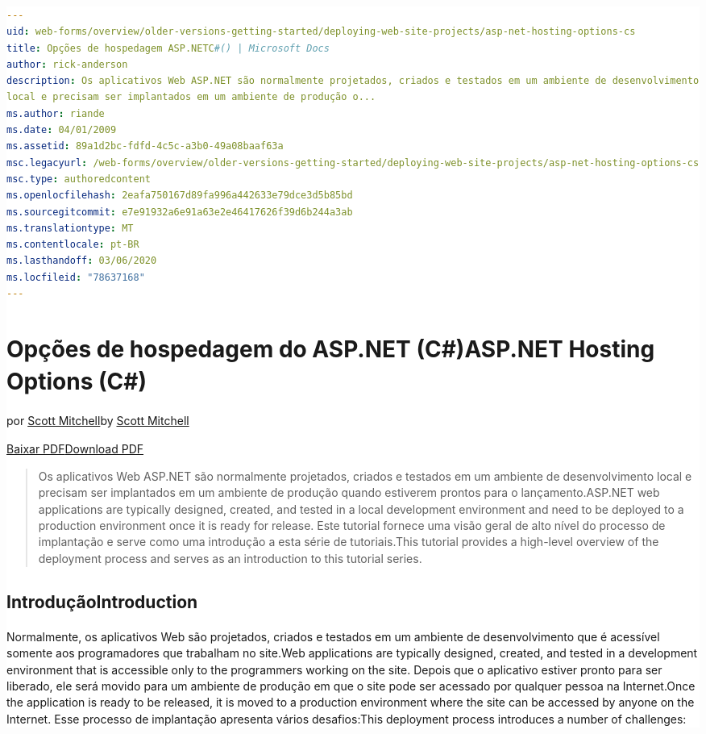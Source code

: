 ```yaml
---
uid: web-forms/overview/older-versions-getting-started/deploying-web-site-projects/asp-net-hosting-options-cs
title: Opções de hospedagem ASP.NETC#() | Microsoft Docs
author: rick-anderson
description: Os aplicativos Web ASP.NET são normalmente projetados, criados e testados em um ambiente de desenvolvimento local e precisam ser implantados em um ambiente de produção o...
ms.author: riande
ms.date: 04/01/2009
ms.assetid: 89a1d2bc-fdfd-4c5c-a3b0-49a08baaf63a
msc.legacyurl: /web-forms/overview/older-versions-getting-started/deploying-web-site-projects/asp-net-hosting-options-cs
msc.type: authoredcontent
ms.openlocfilehash: 2eafa750167d89fa996a442633e79dce3d5b85bd
ms.sourcegitcommit: e7e91932a6e91a63e2e46417626f39d6b244a3ab
ms.translationtype: MT
ms.contentlocale: pt-BR
ms.lasthandoff: 03/06/2020
ms.locfileid: "78637168"
---
```

# <a name="aspnet-hosting-options-c"></a><span data-ttu-id="fc5a9-103">Opções de hospedagem do ASP.NET (C#)</span><span class="sxs-lookup"><span data-stu-id="fc5a9-103">ASP.NET Hosting Options (C#)</span></span>

<span data-ttu-id="fc5a9-104">por [Scott Mitchell](https://twitter.com/ScottOnWriting)</span><span class="sxs-lookup"><span data-stu-id="fc5a9-104">by [Scott Mitchell](https://twitter.com/ScottOnWriting)</span></span>

[<span data-ttu-id="fc5a9-105">Baixar PDF</span><span class="sxs-lookup"><span data-stu-id="fc5a9-105">Download PDF</span></span>](https://download.microsoft.com/download/E/8/9/E8920AE6-D441-41A7-8A77-9EF8FF970D8B/aspnet_tutorial01_Basics_cs.pdf)

> <span data-ttu-id="fc5a9-106">Os aplicativos Web ASP.NET são normalmente projetados, criados e testados em um ambiente de desenvolvimento local e precisam ser implantados em um ambiente de produção quando estiverem prontos para o lançamento.</span><span class="sxs-lookup"><span data-stu-id="fc5a9-106">ASP.NET web applications are typically designed, created, and tested in a local development environment and need to be deployed to a production environment once it is ready for release.</span></span> <span data-ttu-id="fc5a9-107">Este tutorial fornece uma visão geral de alto nível do processo de implantação e serve como uma introdução a esta série de tutoriais.</span><span class="sxs-lookup"><span data-stu-id="fc5a9-107">This tutorial provides a high-level overview of the deployment process and serves as an introduction to this tutorial series.</span></span>

## <a name="introduction"></a><span data-ttu-id="fc5a9-108">Introdução</span><span class="sxs-lookup"><span data-stu-id="fc5a9-108">Introduction</span></span>

<span data-ttu-id="fc5a9-109">Normalmente, os aplicativos Web são projetados, criados e testados em um ambiente de desenvolvimento que é acessível somente aos programadores que trabalham no site.</span><span class="sxs-lookup"><span data-stu-id="fc5a9-109">Web applications are typically designed, created, and tested in a development environment that is accessible only to the programmers working on the site.</span></span> <span data-ttu-id="fc5a9-110">Depois que o aplicativo estiver pronto para ser liberado, ele será movido para um ambiente de produção em que o site pode ser acessado por qualquer pessoa na Internet.</span><span class="sxs-lookup"><span data-stu-id="fc5a9-110">Once the application is ready to be released, it is moved to a production environment where the site can be accessed by anyone on the Internet.</span></span> <span data-ttu-id="fc5a9-111">Esse processo de implantação apresenta vários desafios:</span><span class="sxs-lookup"><span data-stu-id="fc5a9-111">This deployment process introduces a number of challenges:</span></span>
